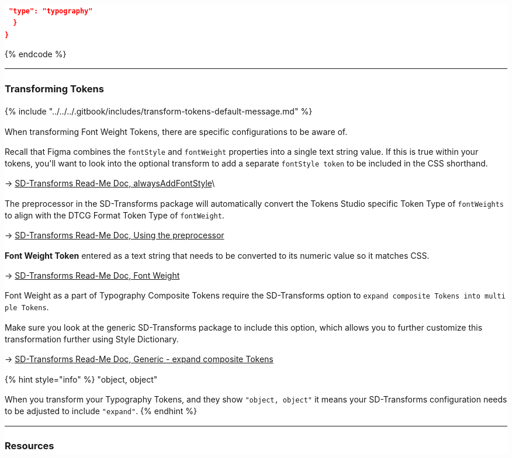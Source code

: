 ```json
 "type": "typography"
  }
}
```
{% endcode %}

***



### Transforming Tokens

{% include "../../../.gitbook/includes/transform-tokens-default-message.md" %}

When transforming Font Weight Tokens, there are specific configurations to be aware of.

Recall that Figma combines the `fontStyle` and `fontWeight` properties into a single text string value. If this is true within your tokens, you'll want to look into the optional transform to add a separate `fontStyle token` to be included in the CSS shorthand.

→ [SD-Transforms Read-Me Doc, alwaysAddFontStyle](https://github.com/tokens-studio/sd-transforms/?tab=readme-ov-file#tstypographyfontweight)\


The preprocessor in the SD-Transforms package will automatically convert the Tokens Studio specific Token Type of `fontWeights` to align with the DTCG Format Token Type of `fontWeight`.

→ [SD-Transforms Read-Me Doc, Using the preprocessor](https://github.com/Tokens-studio/sd-transforms/?tab=readme-ov-file#using-the-preprocessor)



**Font Weight Token** entered as a text string that needs to be converted to its numeric value so it matches CSS.

→ [SD-Transforms Read-Me Doc, Font Weight](https://github.com/tokens-studio/sd-transforms/?tab=readme-ov-file#tstypographyfontweight)



Font Weight as a part of Typography Composite Tokens require the SD-Transforms option to `expand composite Tokens into multiple Tokens`.

Make sure you look at the generic SD-Transforms package to include this option, which allows you to further customize this transformation further using Style Dictionary.

→ [SD-Transforms Read-Me Doc, Generic - expand composite Tokens](https://github.com/Tokens-studio/sd-transforms/?tab=readme-ov-file#tstypographycssshorthand)

{% hint style="info" %}
"object, object"

When you transform your Typography Tokens, and they show `"object, object"` it means your SD-Transforms configuration needs to be adjusted to include `"expand"`.
{% endhint %}

***



### Resources
